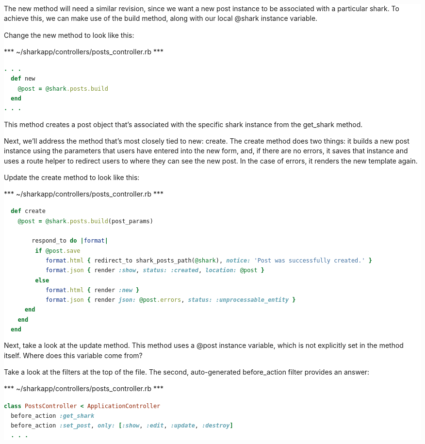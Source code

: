 The new method will need a similar revision, since we want a new post instance to be associated with a particular shark. To achieve this, we can make use of the build method, along with our local @shark instance variable.

Change the new method to look like this:

*** ~/sharkapp/controllers/posts_controller.rb ***

```ruby
. . . 
  def new
    @post = @shark.posts.build
  end
. . . 
```

This method creates a post object that’s associated with the specific shark instance from the get_shark method.

Next, we’ll address the method that’s most closely tied to new: create. The create method does two things: it builds a new post instance using the parameters that users have entered into the new form, and, if there are no errors, it saves that instance and uses a route helper to redirect users to where they can see the new post. In the case of errors, it renders the new template again.

Update the create method to look like this:

*** ~/sharkapp/controllers/posts_controller.rb ***

```ruby
  def create
    @post = @shark.posts.build(post_params)

        respond_to do |format|
         if @post.save  
            format.html { redirect_to shark_posts_path(@shark), notice: 'Post was successfully created.' }
            format.json { render :show, status: :created, location: @post }
         else
            format.html { render :new }
            format.json { render json: @post.errors, status: :unprocessable_entity }
      end
    end
  end
```

Next, take a look at the update method. This method uses a @post instance variable, which is not explicitly set in the method itself. Where does this variable come from?

Take a look at the filters at the top of the file. The second, auto-generated before_action filter provides an answer:

*** ~/sharkapp/controllers/posts_controller.rb ***

```ruby
class PostsController < ApplicationController
  before_action :get_shark
  before_action :set_post, only: [:show, :edit, :update, :destroy]
  . . .
```
